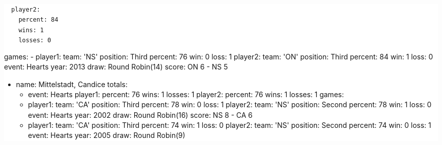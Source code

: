       player2:
        percent: 84
        wins: 1
        losses: 0
   games:
    - player1:
        team: 'NS'
        position: Third
        percent: 76
        win: 0
        loss: 1
      player2:
        team: 'ON'
        position: Third
        percent: 84
        win: 1
        loss: 0
      event: Hearts
      year: 2013
      draw: Round Robin(14)
      score: ON 6 - NS 5
 - name: Mittelstadt, Candice
   totals:
    - event: Hearts
      player1:
        percent: 76
        wins: 1
        losses: 1
      player2:
        percent: 76
        wins: 1
        losses: 1
   games:
    - player1:
        team: 'CA'
        position: Third
        percent: 78
        win: 0
        loss: 1
      player2:
        team: 'NS'
        position: Second
        percent: 78
        win: 1
        loss: 0
      event: Hearts
      year: 2002
      draw: Round Robin(16)
      score: NS 8 - CA 6
    - player1:
        team: 'CA'
        position: Third
        percent: 74
        win: 1
        loss: 0
      player2:
        team: 'NS'
        position: Second
        percent: 74
        win: 0
        loss: 1
      event: Hearts
      year: 2005
      draw: Round Robin(9)